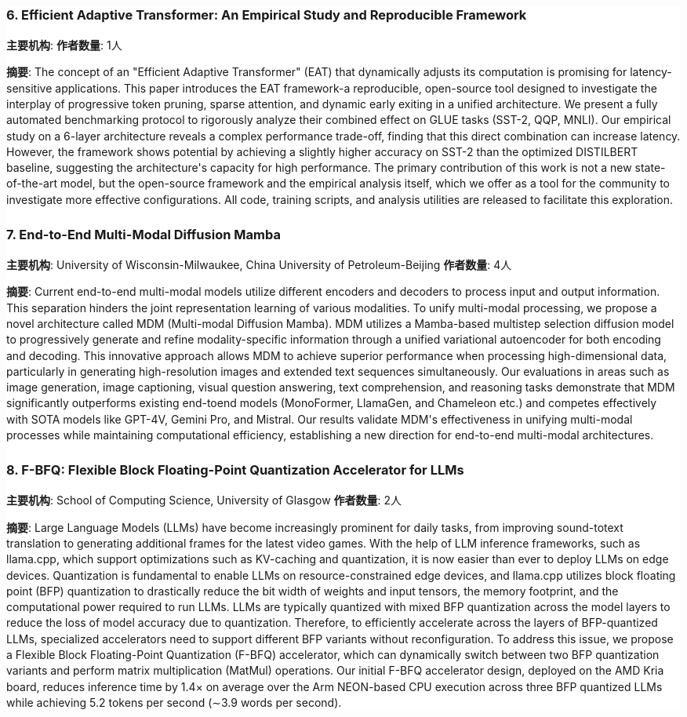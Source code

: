 ### 6. Efficient Adaptive Transformer: An Empirical Study and Reproducible Framework

**主要机构**: 
**作者数量**: 1人

**摘要**:
The concept of an "Efficient Adaptive Transformer" (EAT) that dynamically adjusts its computation is promising for latency-sensitive applications. This paper introduces the EAT framework-a reproducible, open-source tool designed to investigate the interplay of progressive token pruning, sparse attention, and dynamic early exiting in a unified architecture. We present a fully automated benchmarking protocol to rigorously analyze their combined effect on GLUE tasks (SST-2, QQP, MNLI). Our empirical study on a 6-layer architecture reveals a complex performance trade-off, finding that this direct combination can increase latency. However, the framework shows potential by achieving a slightly higher accuracy on SST-2 than the optimized DISTILBERT baseline, suggesting the architecture's capacity for high performance. The primary contribution of this work is not a new state-of-the-art model, but the open-source framework and the empirical analysis itself, which we offer as a tool for the community to investigate more effective configurations. All code, training scripts, and analysis utilities are released to facilitate this exploration.

### 7. End-to-End Multi-Modal Diffusion Mamba

**主要机构**: University of Wisconsin-Milwaukee, China University of Petroleum-Beijing
**作者数量**: 4人

**摘要**:
Current end-to-end multi-modal models utilize different encoders and decoders to process input and output information. This separation hinders the joint representation learning of various modalities. To unify multi-modal processing, we propose a novel architecture called MDM (Multi-modal Diffusion Mamba). MDM utilizes a Mamba-based multistep selection diffusion model to progressively generate and refine modality-specific information through a unified variational autoencoder for both encoding and decoding. This innovative approach allows MDM to achieve superior performance when processing high-dimensional data, particularly in generating high-resolution images and extended text sequences simultaneously. Our evaluations in areas such as image generation, image captioning, visual question answering, text comprehension, and reasoning tasks demonstrate that MDM significantly outperforms existing end-toend models (MonoFormer, LlamaGen, and Chameleon etc.) and competes effectively with SOTA models like GPT-4V, Gemini Pro, and Mistral. Our results validate MDM's effectiveness in unifying multi-modal processes while maintaining computational efficiency, establishing a new direction for end-to-end multi-modal architectures.

### 8. F-BFQ: Flexible Block Floating-Point Quantization Accelerator for LLMs

**主要机构**: School of Computing Science, University of Glasgow
**作者数量**: 2人

**摘要**:
Large Language Models (LLMs) have become increasingly prominent for daily tasks, from improving sound-totext translation to generating additional frames for the latest video games. With the help of LLM inference frameworks, such as llama.cpp, which support optimizations such as KV-caching and quantization, it is now easier than ever to deploy LLMs on edge devices. Quantization is fundamental to enable LLMs on resource-constrained edge devices, and llama.cpp utilizes block floating point (BFP) quantization to drastically reduce the bit width of weights and input tensors, the memory footprint, and the computational power required to run LLMs. LLMs are typically quantized with mixed BFP quantization across the model layers to reduce the loss of model accuracy due to quantization. Therefore, to efficiently accelerate across the layers of BFP-quantized LLMs, specialized accelerators need to support different BFP variants without reconfiguration. To address this issue, we propose a Flexible Block Floating-Point Quantization (F-BFQ) accelerator, which can dynamically switch between two BFP quantization variants and perform matrix multiplication (MatMul) operations. Our initial F-BFQ accelerator design, deployed on the AMD Kria board, reduces inference time by 1.4× on average over the Arm NEON-based CPU execution across three BFP quantized LLMs while achieving 5.2 tokens per second (∼3.9 words per second).
